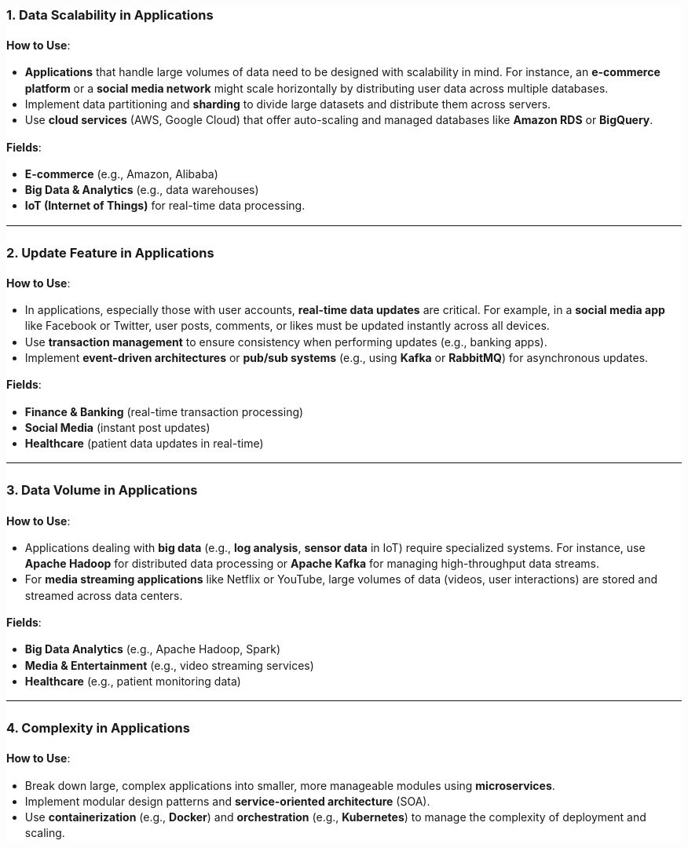 


### **1. Data Scalability in Applications**
**How to Use**:
- **Applications** that handle large volumes of data need to be designed with scalability in mind. For instance, an **e-commerce platform** or a **social media network** might scale horizontally by distributing user data across multiple databases.
- Implement data partitioning and **sharding** to divide large datasets and distribute them across servers.
- Use **cloud services** (AWS, Google Cloud) that offer auto-scaling and managed databases like **Amazon RDS** or **BigQuery**.

**Fields**:  
- **E-commerce** (e.g., Amazon, Alibaba)  
- **Big Data & Analytics** (e.g., data warehouses)  
- **IoT (Internet of Things)** for real-time data processing.

---

### **2. Update Feature in Applications**
**How to Use**:
- In applications, especially those with user accounts, **real-time data updates** are critical. For example, in a **social media app** like Facebook or Twitter, user posts, comments, or likes must be updated instantly across all devices.
- Use **transaction management** to ensure consistency when performing updates (e.g., banking apps).
- Implement **event-driven architectures** or **pub/sub systems** (e.g., using **Kafka** or **RabbitMQ**) for asynchronous updates.

**Fields**:
- **Finance & Banking** (real-time transaction processing)
- **Social Media** (instant post updates)
- **Healthcare** (patient data updates in real-time)

---

### **3. Data Volume in Applications**
**How to Use**:
- Applications dealing with **big data** (e.g., **log analysis**, **sensor data** in IoT) require specialized systems. For instance, use **Apache Hadoop** for distributed data processing or **Apache Kafka** for managing high-throughput data streams.
- For **media streaming applications** like Netflix or YouTube, large volumes of data (videos, user interactions) are stored and streamed across data centers.

**Fields**:
- **Big Data Analytics** (e.g., Apache Hadoop, Spark)
- **Media & Entertainment** (e.g., video streaming services)
- **Healthcare** (e.g., patient monitoring data)

---

### **4. Complexity in Applications**
**How to Use**:
- Break down large, complex applications into smaller, more manageable modules using **microservices**.
- Implement modular design patterns and **service-oriented architecture** (SOA).
- Use **containerization** (e.g., **Docker**) and **orchestration** (e.g., **Kubernetes**) to manage the complexity of deployment and scaling.
